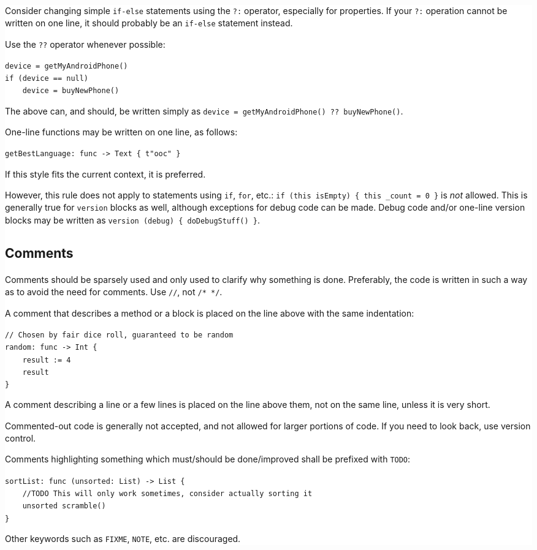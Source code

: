Consider changing simple `if-else` statements using the `?:` operator, especially for properties. If your `?:` operation cannot be written on one line, it should probably be an `if-else` statement instead.

Use the `??` operator whenever possible:

```ooc
device = getMyAndroidPhone()
if (device == null)
	device = buyNewPhone()
```

The above can, and should, be written simply as `device = getMyAndroidPhone() ?? buyNewPhone()`.

One-line functions may be written on one line, as follows:

```ooc
getBestLanguage: func -> Text { t"ooc" }
```

If this style fits the current context, it is preferred.

However, this rule does not apply to statements using `if`, `for`, etc.: `if (this isEmpty) { this _count = 0 }` is *not* allowed. This is generally true for `version` blocks as well, although exceptions for debug code can be made. Debug code and/or one-line version blocks may be written as `version (debug) { doDebugStuff() }`.

## Comments
Comments should be sparsely used and only used to clarify why something is done. Preferably, the code is written in such a way as to avoid the need for comments. Use `//`, not `/* */`.

A comment that describes a method or a block is placed on the line above with the same indentation:

```ooc
// Chosen by fair dice roll, guaranteed to be random
random: func -> Int {
	result := 4
	result
}
```

A comment describing a line or a few lines is placed on the line above them, not on the same line, unless it is very short.

Commented-out code is generally not accepted, and not allowed for larger portions of code. If you need to look back, use version control.

Comments highlighting something which must/should be done/improved shall be prefixed with `TODO`:

```ooc
sortList: func (unsorted: List) -> List {
	//TODO This will only work sometimes, consider actually sorting it
	unsorted scramble()
}
```

Other keywords such as `FIXME`, `NOTE`, etc. are discouraged.

